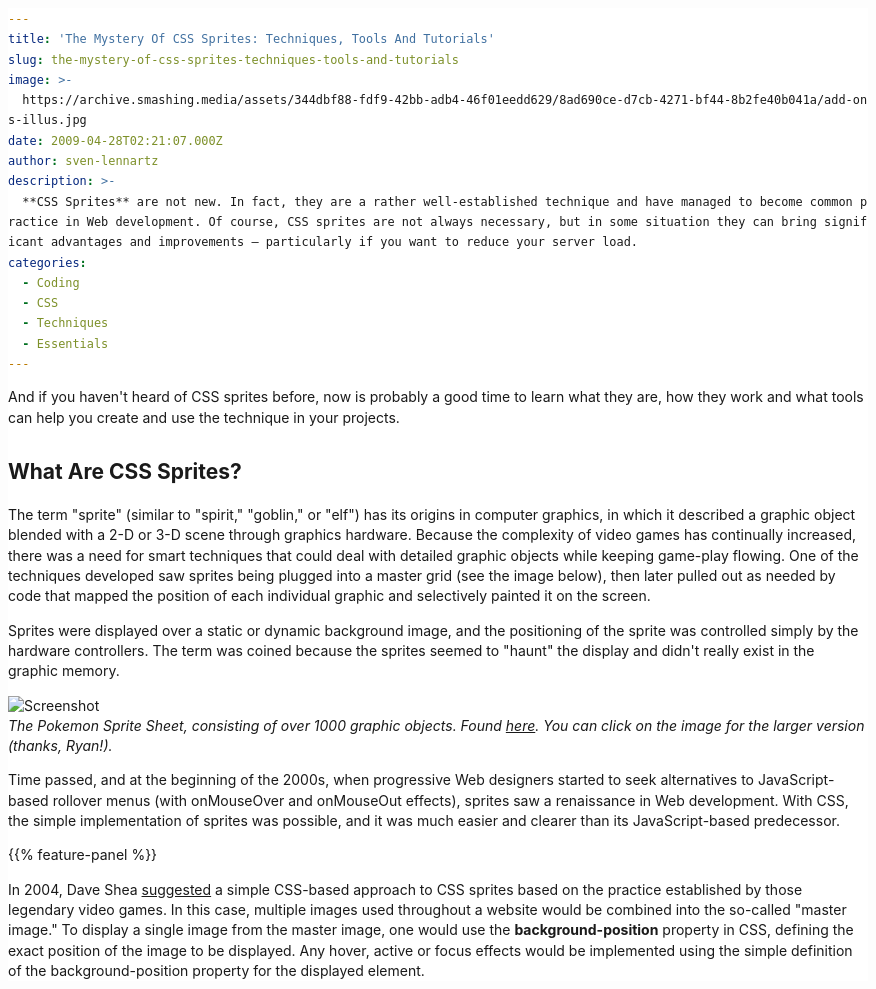 ```yaml
---
title: 'The Mystery Of CSS Sprites: Techniques, Tools And Tutorials'
slug: the-mystery-of-css-sprites-techniques-tools-and-tutorials
image: >-
  https://archive.smashing.media/assets/344dbf88-fdf9-42bb-adb4-46f01eedd629/8ad690ce-d7cb-4271-bf44-8b2fe40b041a/add-ons-illus.jpg
date: 2009-04-28T02:21:07.000Z
author: sven-lennartz
description: >-
  **CSS Sprites** are not new. In fact, they are a rather well-established technique and have managed to become common practice in Web development. Of course, CSS sprites are not always necessary, but in some situation they can bring significant advantages and improvements – particularly if you want to reduce your server load. 
categories:
  - Coding
  - CSS
  - Techniques
  - Essentials
---
```

And if you haven't heard of CSS sprites before, now is probably a good time to learn what they are, how they work and what tools can help you create and use the technique in your projects.

## What Are CSS Sprites?

The term "sprite" (similar to "spirit," "goblin," or "elf") has its origins in computer graphics, in which it described a graphic object blended with a 2-D or 3-D scene through graphics hardware. Because the complexity of video games has continually increased, there was a need for smart techniques that could deal with detailed graphic objects while keeping game-play flowing. One of the techniques developed saw sprites being plugged into a master grid (see the image below), then later pulled out as needed by code that mapped the position of each individual graphic and selectively painted it on the screen.

Sprites were displayed over a static or dynamic background image, and the positioning of the sprite was controlled simply by the hardware controllers. The term was coined because the sprites seemed to "haunt" the display and didn't really exist in the graphic memory.
<p class="showcase"><img loading="lazy" decoding="async" src="https://archive.smashing.media/assets/344dbf88-fdf9-42bb-adb4-46f01eedd629/4e036165-6189-49ad-82ea-1c604fe95719/pokemon.gif" border="0" alt="Screenshot" width="450" height="299" /><br>
<em>The Pokemon Sprite Sheet, consisting of over 1000 graphic objects. Found <a href="https://gmc.yoyogames.com/">here</a>. You can click on the image for the larger version (<em>thanks, Ryan!</em>).</em>

Time passed, and at the beginning of the 2000s, when progressive Web designers started to seek alternatives to JavaScript-based rollover menus (with onMouseOver and onMouseOut effects), sprites saw a renaissance in Web development. With CSS, the simple implementation of sprites was possible, and it was much easier and clearer than its JavaScript-based predecessor.

{{% feature-panel %}}

In 2004, Dave Shea <a href="https://www.alistapart.com/articles/sprites">suggested</a> a simple CSS-based approach to CSS sprites based on the practice established by those legendary video games. In this case, multiple images used throughout a website would be combined into the so-called "master image." To display a single image from the master image, one would use the <strong>background-position</strong> property in CSS, defining the exact position of the image to be displayed. Any hover, active or focus effects would be implemented using the simple definition of the background-position property for the displayed element.
